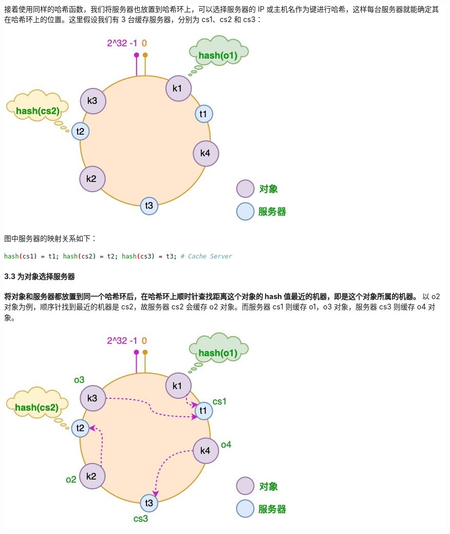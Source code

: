 接着使用同样的哈希函数，我们将服务器也放置到哈希环上，可以选择服务器的 IP 或主机名作为键进行哈希，这样每台服务器就能确定其在哈希环上的位置。这里假设我们有 3 台缓存服务器，分别为 cs1、cs2 和 cs3：

![hash-ring-hash-servers.jpg](%E4%B8%80%E8%87%B4%E6%80%A7%E5%93%88%E5%B8%8C%E7%AE%97%E6%B3%95.resource/bVbA7aG.jpeg)

图中服务器的映射关系如下：

```bash
hash(cs1) = t1; hash(cs2) = t2; hash(cs3) = t3; # Cache Server
```

#### 3.3 为对象选择服务器

**将对象和服务器都放置到同一个哈希环后，在哈希环上顺时针查找距离这个对象的 hash 值最近的机器，即是这个对象所属的机器。** 以 o2 对象为例，顺序针找到最近的机器是 cs2，故服务器 cs2 会缓存 o2 对象。而服务器 cs1 则缓存 o1，o3 对象，服务器 cs3 则缓存 o4 对象。

![hash-ring-objects-servers.jpg](%E4%B8%80%E8%87%B4%E6%80%A7%E5%93%88%E5%B8%8C%E7%AE%97%E6%B3%95.resource/bVbA7aH.jpeg)

